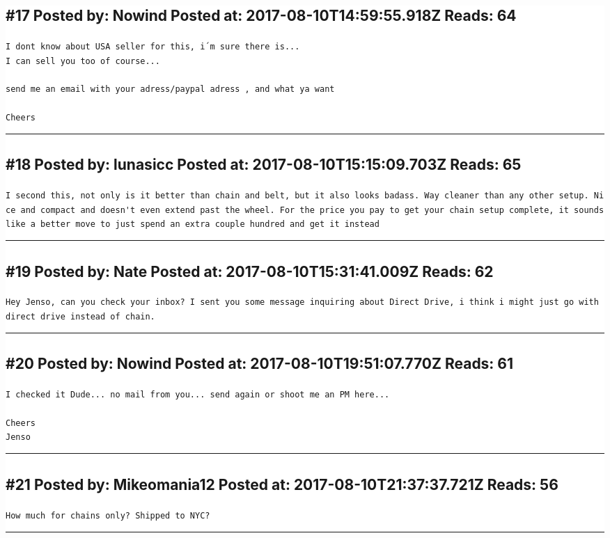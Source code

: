 ## \#17 Posted by: Nowind Posted at: 2017-08-10T14:59:55.918Z Reads: 64

```
I dont know about USA seller for this, i´m sure there is...
I can sell you too of course...

send me an email with your adress/paypal adress , and what ya want

Cheers
```

---
## \#18 Posted by: lunasicc Posted at: 2017-08-10T15:15:09.703Z Reads: 65

```
I second this, not only is it better than chain and belt, but it also looks badass. Way cleaner than any other setup. Nice and compact and doesn't even extend past the wheel. For the price you pay to get your chain setup complete, it sounds like a better move to just spend an extra couple hundred and get it instead
```

---
## \#19 Posted by: Nate Posted at: 2017-08-10T15:31:41.009Z Reads: 62

```
Hey Jenso, can you check your inbox? I sent you some message inquiring about Direct Drive, i think i might just go with direct drive instead of chain.
```

---
## \#20 Posted by: Nowind Posted at: 2017-08-10T19:51:07.770Z Reads: 61

```
I checked it Dude... no mail from you... send again or shoot me an PM here...

Cheers
Jenso
```

---
## \#21 Posted by: Mikeomania12 Posted at: 2017-08-10T21:37:37.721Z Reads: 56

```
How much for chains only? Shipped to NYC?
```

---